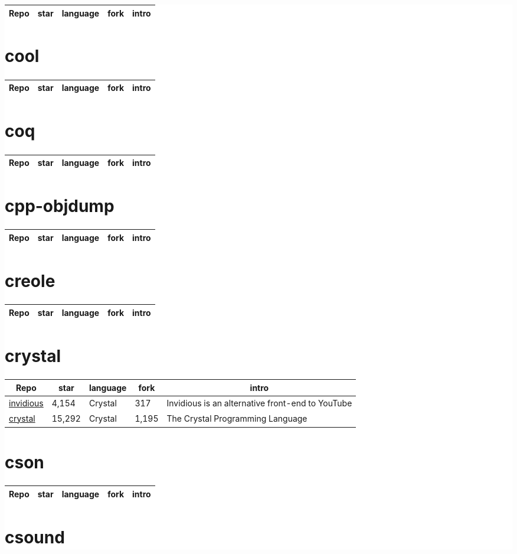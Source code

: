 Repo|star|language|fork|intro
-|-|-|-|-



# cool

Repo|star|language|fork|intro
-|-|-|-|-



# coq

Repo|star|language|fork|intro
-|-|-|-|-



# cpp-objdump

Repo|star|language|fork|intro
-|-|-|-|-



# creole

Repo|star|language|fork|intro
-|-|-|-|-



# crystal

Repo|star|language|fork|intro
-|-|-|-|-
[invidious](https://github.com/iv-org/invidious)|4,154|Crystal|317|Invidious is an alternative front-end to YouTube
[crystal](https://github.com/crystal-lang/crystal)|15,292|Crystal|1,195|The Crystal Programming Language


# cson

Repo|star|language|fork|intro
-|-|-|-|-



# csound
